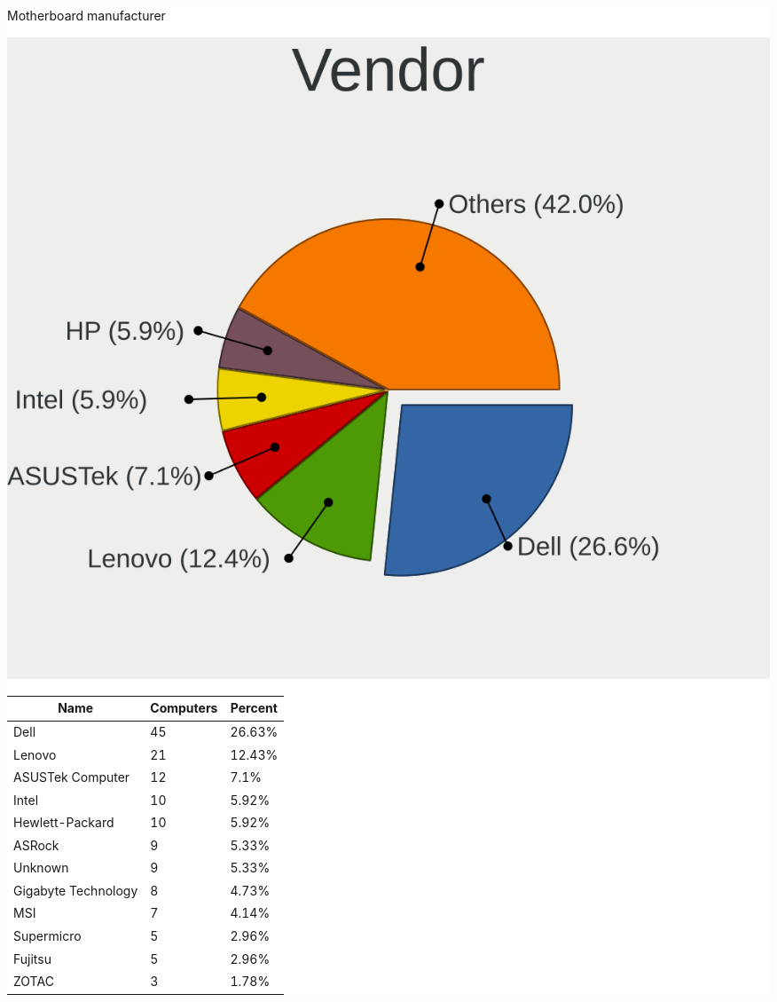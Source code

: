 Motherboard manufacturer

![Vendor](./All/images/pie_chart_bsd/node_vendor.svg)


| Name                       | Computers | Percent |
|----------------------------|-----------|---------|
| Dell                       | 45        | 26.63%  |
| Lenovo                     | 21        | 12.43%  |
| ASUSTek Computer           | 12        | 7.1%    |
| Intel                      | 10        | 5.92%   |
| Hewlett-Packard            | 10        | 5.92%   |
| ASRock                     | 9         | 5.33%   |
| Unknown                    | 9         | 5.33%   |
| Gigabyte Technology        | 8         | 4.73%   |
| MSI                        | 7         | 4.14%   |
| Supermicro                 | 5         | 2.96%   |
| Fujitsu                    | 5         | 2.96%   |
| ZOTAC                      | 3         | 1.78%   |